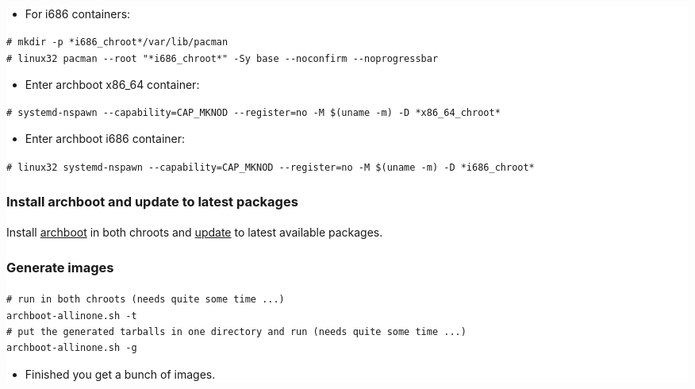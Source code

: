 *   For i686 containers:

```
# mkdir -p *i686_chroot*/var/lib/pacman
# linux32 pacman --root "*i686_chroot*" -Sy base --noconfirm --noprogressbar

```

*   Enter archboot x86_64 container:

```
# systemd-nspawn --capability=CAP_MKNOD --register=no -M $(uname -m) -D *x86_64_chroot*

```

*   Enter archboot i686 container:

```
# linux32 systemd-nspawn --capability=CAP_MKNOD --register=no -M $(uname -m) -D *i686_chroot*

```

### Install archboot and update to latest packages

Install [archboot](https://www.archlinux.org/packages/?name=archboot) in both chroots and [update](/index.php/Pacman#Upgrading_packages "Pacman") to latest available packages.

### Generate images

```
# run in both chroots (needs quite some time ...)
archboot-allinone.sh -t
# put the generated tarballs in one directory and run (needs quite some time ...)
archboot-allinone.sh -g

```

*   Finished you get a bunch of images.